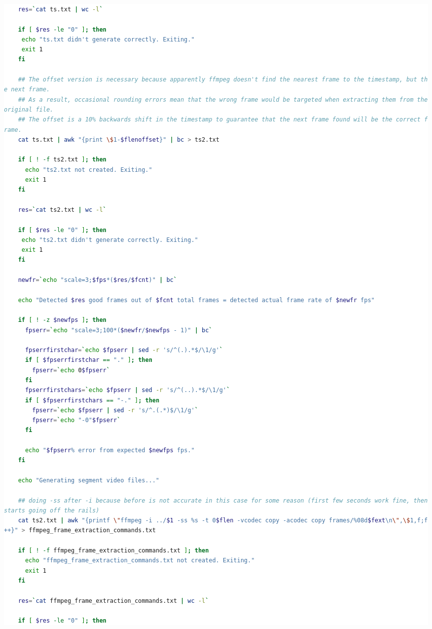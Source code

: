 ```bash
    res=`cat ts.txt | wc -l`

    if [ $res -le "0" ]; then
     echo "ts.txt didn't generate correctly. Exiting."
     exit 1
    fi

    ## The offset version is necessary because apparently ffmpeg doesn't find the nearest frame to the timestamp, but the next frame.
    ## As a result, occasional rounding errors mean that the wrong frame would be targeted when extracting them from the original file.
    ## The offset is a 10% backwards shift in the timestamp to guarantee that the next frame found will be the correct frame.
    cat ts.txt | awk "{print \$1-$flenoffset}" | bc > ts2.txt

    if [ ! -f ts2.txt ]; then
      echo "ts2.txt not created. Exiting."
      exit 1
    fi

    res=`cat ts2.txt | wc -l`

    if [ $res -le "0" ]; then
     echo "ts2.txt didn't generate correctly. Exiting."
     exit 1
    fi

    newfr=`echo "scale=3;$fps*($res/$fcnt)" | bc`

    echo "Detected $res good frames out of $fcnt total frames = detected actual frame rate of $newfr fps"

    if [ ! -z $newfps ]; then
      fpserr=`echo "scale=3;100*($newfr/$newfps - 1)" | bc`

      fpserrfirstchar=`echo $fpserr | sed -r 's/^(.).*$/\1/g'`
      if [ $fpserrfirstchar == "." ]; then
        fpserr=`echo 0$fpserr`
      fi
      fpserrfirstchars=`echo $fpserr | sed -r 's/^(..).*$/\1/g'`
      if [ $fpserrfirstchars == "-." ]; then
        fpserr=`echo $fpserr | sed -r 's/^.(.*)$/\1/g'`
        fpserr=`echo "-0"$fpserr`
      fi

      echo "$fpserr% error from expected $newfps fps."
    fi

    echo "Generating segment video files..."

    ## doing -ss after -i because before is not accurate in this case for some reason (first few seconds work fine, then starts going off the rails)
    cat ts2.txt | awk "{printf \"ffmpeg -i ../$1 -ss %s -t 0$flen -vcodec copy -acodec copy frames/%08d$fext\n\",\$1,f;f++}" > ffmpeg_frame_extraction_commands.txt

    if [ ! -f ffmpeg_frame_extraction_commands.txt ]; then
      echo "ffmpeg_frame_extraction_commands.txt not created. Exiting."
      exit 1
    fi

    res=`cat ffmpeg_frame_extraction_commands.txt | wc -l`

    if [ $res -le "0" ]; then
```